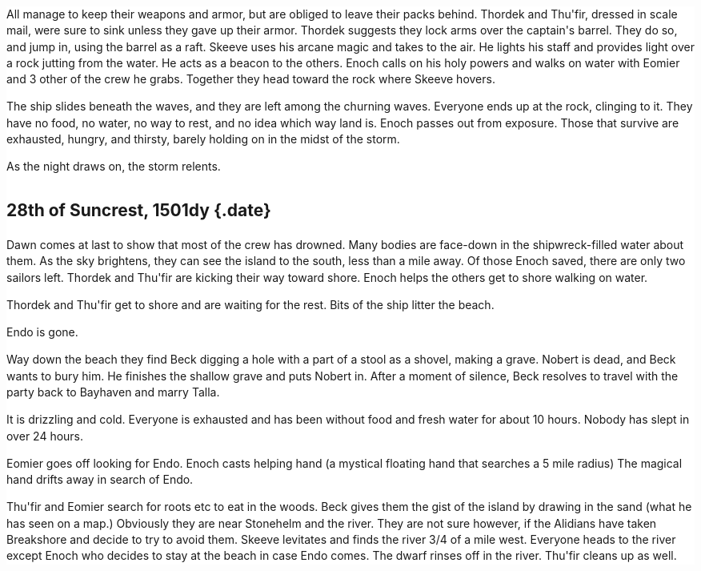 All manage to keep their weapons and armor, but are obliged to leave
their packs behind. Thordek and Thu'fir, dressed in scale mail, were
sure to sink unless they gave up their armor. Thordek suggests they
lock arms over the captain's barrel. They do so, and jump in, using
the barrel as a raft. Skeeve uses his arcane magic and takes to the
air. He lights his staff and provides light over a rock jutting from
the water. He acts as a beacon to the others. Enoch calls on his holy
powers and walks on water with Eomier and 3 other of the crew he grabs.
Together they head toward the rock where Skeeve hovers.

The ship slides beneath the waves, and they are left among the
churning waves. Everyone ends up at the rock, clinging to it. They
have no food, no water, no way to rest, and no idea which way land is.
Enoch passes out from exposure. Those that survive are exhausted,
hungry, and thirsty, barely holding on in the midst of the storm.

As the night draws on, the storm relents.

## 28th of Suncrest, 1501dy {.date}

Dawn comes at last to show that most of the crew has drowned. Many
bodies are face-down in the shipwreck-filled water about them. As the
sky brightens, they can see the island to the south, less than a mile
away. Of those Enoch saved, there are only two sailors left. Thordek
and Thu'fir are kicking their way toward shore. Enoch helps the others
get to shore walking on water.

Thordek and Thu'fir get to shore and are waiting for the rest. Bits of
the ship litter the beach.

Endo is gone.

Way down the beach they find Beck digging a hole with a part of a
stool as a shovel, making a grave. Nobert is dead, and Beck wants to
bury him. He finishes the shallow grave and puts Nobert in. After a
moment of silence, Beck resolves to travel with the party back to
Bayhaven and marry Talla.

It is drizzling and cold. Everyone is exhausted and has been without
food and fresh water for about 10 hours. Nobody has slept in over 24
hours.

Eomier goes off looking for Endo. Enoch casts helping hand (a mystical
floating hand that searches a 5 mile radius) The magical hand drifts
away in search of Endo.

Thu'fir and Eomier search for roots etc to eat in the woods. Beck gives
them the gist of the island by drawing in the sand (what he has seen
on a map.) Obviously they are near Stonehelm and the river. They are
not sure however, if the Alidians have taken Breakshore and decide to
try to avoid them. Skeeve levitates and finds the river 3/4 of a mile
west. Everyone heads to the river except Enoch who decides to stay at
the beach in case Endo comes. The dwarf rinses off in the river.
Thu'fir cleans up as well.
